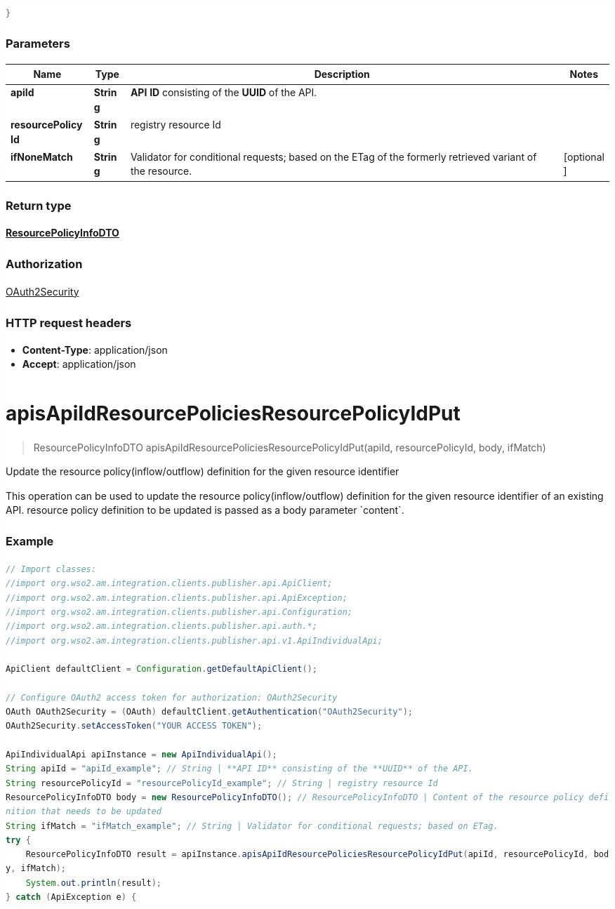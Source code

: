 ```java
}
```

### Parameters

Name | Type | Description  | Notes
------------- | ------------- | ------------- | -------------
 **apiId** | **String**| **API ID** consisting of the **UUID** of the API.  |
 **resourcePolicyId** | **String**| registry resource Id  |
 **ifNoneMatch** | **String**| Validator for conditional requests; based on the ETag of the formerly retrieved variant of the resource.  | [optional]

### Return type

[**ResourcePolicyInfoDTO**](ResourcePolicyInfoDTO.md)

### Authorization

[OAuth2Security](../README.md#OAuth2Security)

### HTTP request headers

 - **Content-Type**: application/json
 - **Accept**: application/json

<a name="apisApiIdResourcePoliciesResourcePolicyIdPut"></a>
# **apisApiIdResourcePoliciesResourcePolicyIdPut**
> ResourcePolicyInfoDTO apisApiIdResourcePoliciesResourcePolicyIdPut(apiId, resourcePolicyId, body, ifMatch)

Update the resource policy(inflow/outflow) definition for the given resource identifier

This operation can be used to update the resource policy(inflow/outflow) definition for the given resource identifier of an existing API. resource policy definition to be updated is passed as a body parameter &#x60;content&#x60;. 

### Example
```java
// Import classes:
//import org.wso2.am.integration.clients.publisher.api.ApiClient;
//import org.wso2.am.integration.clients.publisher.api.ApiException;
//import org.wso2.am.integration.clients.publisher.api.Configuration;
//import org.wso2.am.integration.clients.publisher.api.auth.*;
//import org.wso2.am.integration.clients.publisher.api.v1.ApiIndividualApi;

ApiClient defaultClient = Configuration.getDefaultApiClient();

// Configure OAuth2 access token for authorization: OAuth2Security
OAuth OAuth2Security = (OAuth) defaultClient.getAuthentication("OAuth2Security");
OAuth2Security.setAccessToken("YOUR ACCESS TOKEN");

ApiIndividualApi apiInstance = new ApiIndividualApi();
String apiId = "apiId_example"; // String | **API ID** consisting of the **UUID** of the API. 
String resourcePolicyId = "resourcePolicyId_example"; // String | registry resource Id 
ResourcePolicyInfoDTO body = new ResourcePolicyInfoDTO(); // ResourcePolicyInfoDTO | Content of the resource policy definition that needs to be updated
String ifMatch = "ifMatch_example"; // String | Validator for conditional requests; based on ETag. 
try {
    ResourcePolicyInfoDTO result = apiInstance.apisApiIdResourcePoliciesResourcePolicyIdPut(apiId, resourcePolicyId, body, ifMatch);
    System.out.println(result);
} catch (ApiException e) {
```